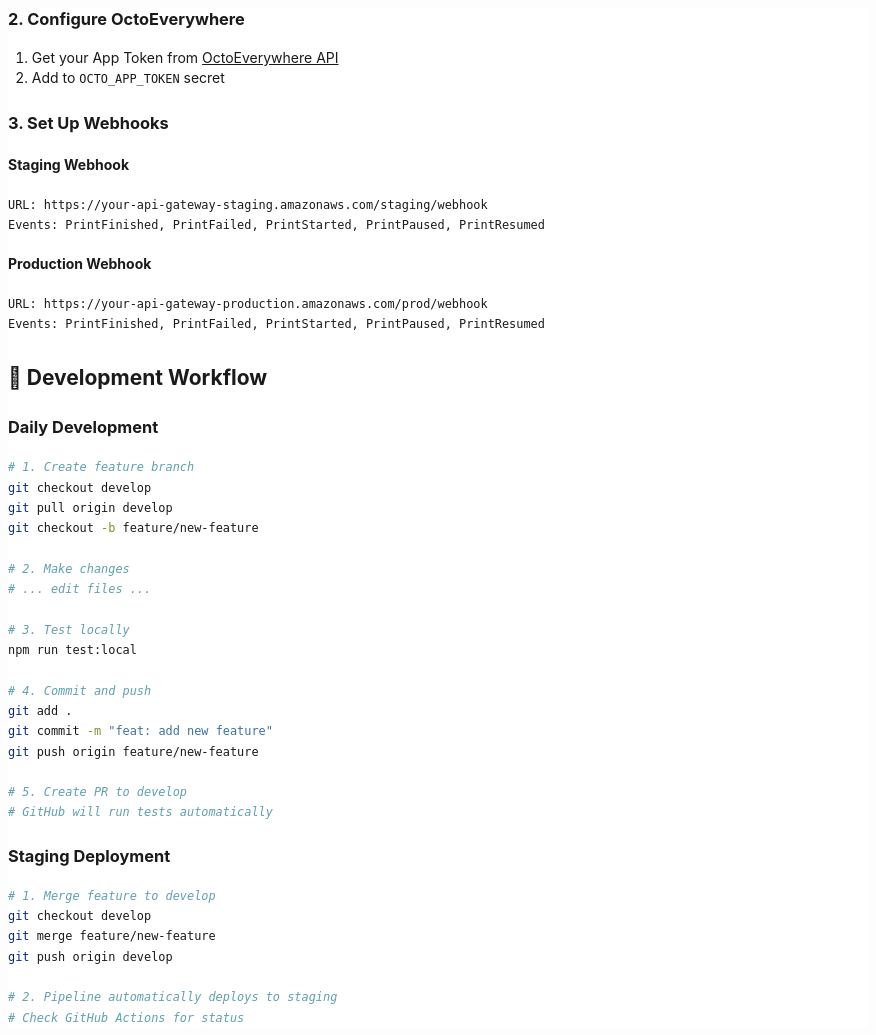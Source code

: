 ### 2. Configure OctoEverywhere

1. Get your App Token from [OctoEverywhere API](https://octoeverywhere.stoplight.io/docs/octoeverywhere-api-docs)
2. Add to `OCTO_APP_TOKEN` secret

### 3. Set Up Webhooks

#### **Staging Webhook**
```
URL: https://your-api-gateway-staging.amazonaws.com/staging/webhook
Events: PrintFinished, PrintFailed, PrintStarted, PrintPaused, PrintResumed
```

#### **Production Webhook**
```
URL: https://your-api-gateway-production.amazonaws.com/prod/webhook
Events: PrintFinished, PrintFailed, PrintStarted, PrintPaused, PrintResumed
```

## 🔄 Development Workflow

### **Daily Development**
```bash
# 1. Create feature branch
git checkout develop
git pull origin develop
git checkout -b feature/new-feature

# 2. Make changes
# ... edit files ...

# 3. Test locally
npm run test:local

# 4. Commit and push
git add .
git commit -m "feat: add new feature"
git push origin feature/new-feature

# 5. Create PR to develop
# GitHub will run tests automatically
```

### **Staging Deployment**
```bash
# 1. Merge feature to develop
git checkout develop
git merge feature/new-feature
git push origin develop

# 2. Pipeline automatically deploys to staging
# Check GitHub Actions for status
```
